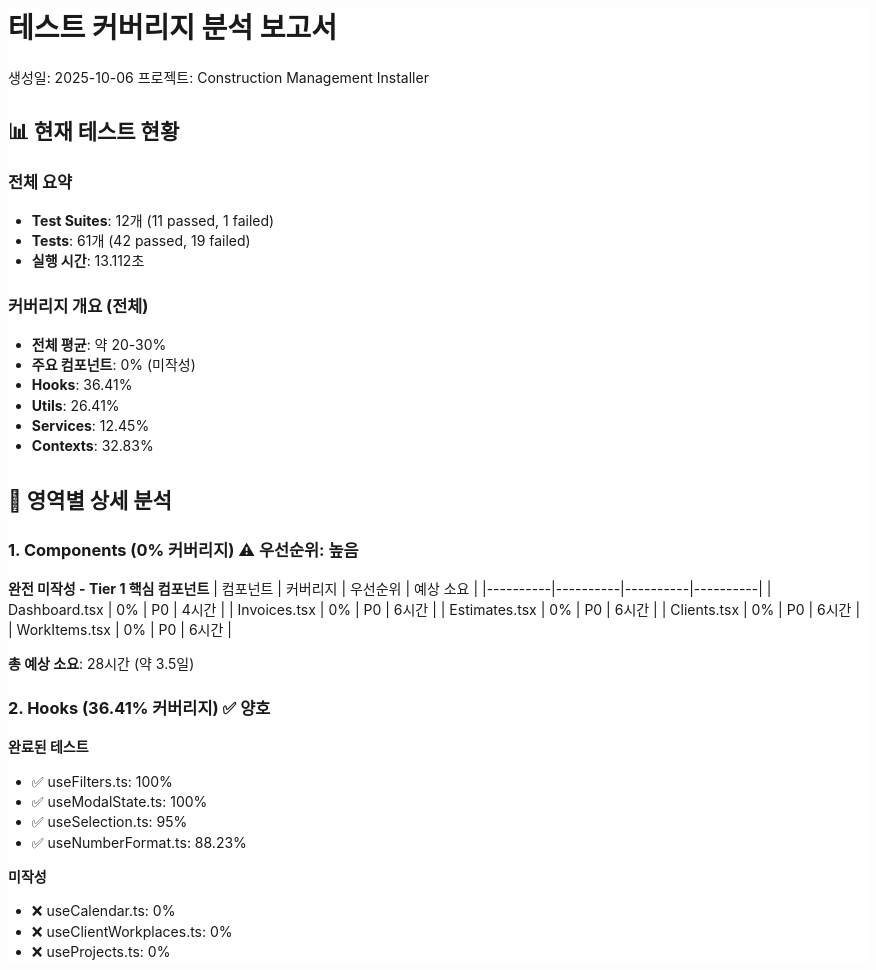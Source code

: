 # 테스트 커버리지 분석 보고서

생성일: 2025-10-06
프로젝트: Construction Management Installer

## 📊 현재 테스트 현황

### 전체 요약
- **Test Suites**: 12개 (11 passed, 1 failed)
- **Tests**: 61개 (42 passed, 19 failed)
- **실행 시간**: 13.112초

### 커버리지 개요 (전체)
- **전체 평균**: 약 20-30%
- **주요 컴포넌트**: 0% (미작성)
- **Hooks**: 36.41%
- **Utils**: 26.41%
- **Services**: 12.45%
- **Contexts**: 32.83%

## 📂 영역별 상세 분석

### 1. Components (0% 커버리지) ⚠️ 우선순위: 높음

**완전 미작성 - Tier 1 핵심 컴포넌트**
| 컴포넌트 | 커버리지 | 우선순위 | 예상 소요 |
|----------|----------|----------|----------|
| Dashboard.tsx | 0% | P0 | 4시간 |
| Invoices.tsx | 0% | P0 | 6시간 |
| Estimates.tsx | 0% | P0 | 6시간 |
| Clients.tsx | 0% | P0 | 6시간 |
| WorkItems.tsx | 0% | P0 | 6시간 |

**총 예상 소요**: 28시간 (약 3.5일)

### 2. Hooks (36.41% 커버리지) ✅ 양호

**완료된 테스트**
- ✅ useFilters.ts: 100%
- ✅ useModalState.ts: 100%
- ✅ useSelection.ts: 95%
- ✅ useNumberFormat.ts: 88.23%

**미작성**
- ❌ useCalendar.ts: 0%
- ❌ useClientWorkplaces.ts: 0%
- ❌ useProjects.ts: 0%
